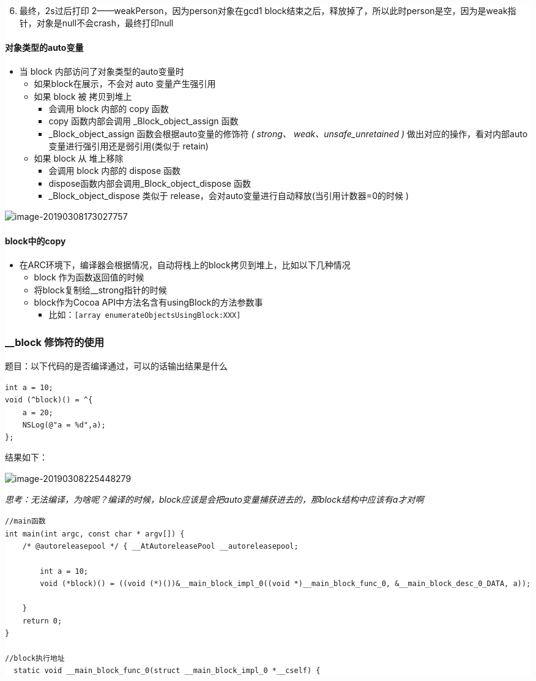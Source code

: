 6. 最终，2s过后打印 2——weakPerson，因为person对象在gcd1 block结束之后，释放掉了，所以此时person是空，因为是weak指针，对象是null不会crash，最终打印null



#### 对象类型的auto变量

- 当 block 内部访问了对象类型的auto变量时	
  - 如果block在展示，不会对 auto 变量产生强引用
  - 如果 block 被 拷贝到堆上
    - 会调用 block 内部的 copy 函数
    - copy 函数内部会调用 _Block_object_assign 函数
    - _Block_object_assign 函数会根据auto变量的修饰符 *( strong、 weak、unsafe_unretained )* 做出对应的操作，看对内部auto变量进行强引用还是弱引用(类似于 retain)
  - 如果 block 从 堆上移除
    - 会调用 block 内部的 dispose 函数
    - dispose函数内部会调用_Block_object_dispose 函数
    - _Block_object_dispose 类似于 release，会对auto变量进行自动释放(当引用计数器=0的时候 )

![image-20190308173027757](/Users/liangyuhang/Library/Application%20Support/typora-user-images/image-20190308173027757.png)



#### block中的copy

- 在ARC环境下，编译器会根据情况，自动将栈上的block拷贝到堆上，比如以下几种情况
  - block 作为函数返回值的时候
  - 将block复制给__strong指针的时候
  - block作为Cocoa API中方法名含有usingBlock的方法参数事
    - 比如：`[array enumerateObjectsUsingBlock:XXX]`



### __block 修饰符的使用



题目：以下代码的是否编译通过，可以的话输出结果是什么

```
int a = 10;
void (^block)() = ^{
    a = 20;
    NSLog(@"a = %d",a);
};
```



结果如下：

![image-20190308225448279](https://user-gold-cdn.xitu.io/2019/3/8/1695dee6803c470f?w=1770&h=280&f=jpeg&s=75077)

*思考：无法编译，为啥呢？编译的时候，block应该是会把auto变量捕获进去的，那block结构中应该有a才对啊*



```
//main函数
int main(int argc, const char * argv[]) {
    /* @autoreleasepool */ { __AtAutoreleasePool __autoreleasepool; 

        int a = 10;
        void (*block)() = ((void (*)())&__main_block_impl_0((void *)__main_block_func_0, &__main_block_desc_0_DATA, a));

    }
    return 0;
}

//block执行地址
  static void __main_block_func_0(struct __main_block_impl_0 *__cself) {
```
